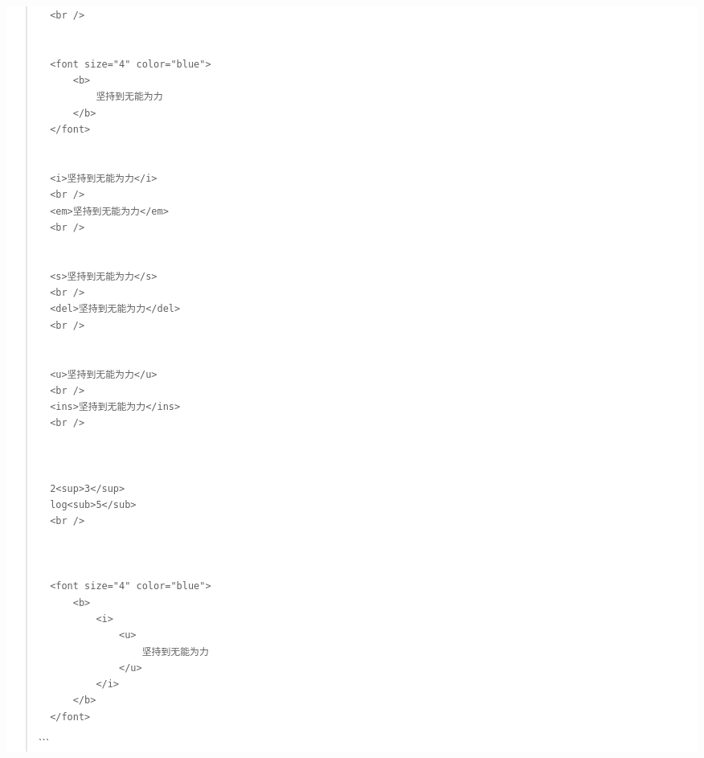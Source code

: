 > 		<br />
> 		
> 		
> 		<font size="4" color="blue">
> 			<b>
> 				坚持到无能为力
> 			</b>
> 		</font>
> 		
> 		
> 		<i>坚持到无能为力</i>
> 		<br />
> 		<em>坚持到无能为力</em>
> 		<br />
> 		
> 		
> 		<s>坚持到无能为力</s>
> 		<br />
> 		<del>坚持到无能为力</del>
> 		<br />
> 		
> 		
> 		<u>坚持到无能为力</u>
> 		<br />
> 		<ins>坚持到无能为力</ins>
> 		<br />
> 		
> 		
> 		
> 		2<sup>3</sup>
> 		log<sub>5</sub>
> 		<br />
> 		
> 		
> 		
> 		<font size="4" color="blue">
> 			<b>
> 				<i>
> 					<u>
> 						坚持到无能为力
> 					</u>
> 				</i>
> 			</b>
> 		</font>
> 		
> 		
> 	
> 	</body>
> </html>
> ```
